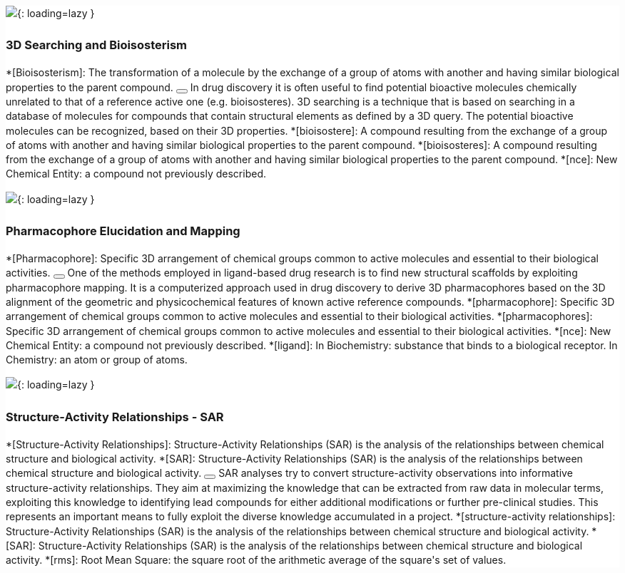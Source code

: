 
![](https://media.drugdesign.org/course/drug-discovery/dd_2dsss_3.png){: loading=lazy }
### 3D Searching and Bioisosterism
*[Bioisosterism]: The transformation of a molecule by the exchange of a group of atoms with another and having similar biological properties to the parent compound.
<button  class='playb' onclick='playAudio(this)' data-mp3-name='drug-discovery/3d-searching-bioisosterism-11c2f28b'><i class='fa fa-play' aria-hidden='true'></i></button>
In drug discovery it is often useful to find potential bioactive molecules chemically unrelated to that of a reference active one (e.g. bioisosteres). 3D searching is a technique that is based on searching in a database of molecules for compounds that contain structural elements as defined by a 3D query. The potential bioactive molecules can be recognized, based on their 3D properties.
*[bioisostere]: A compound resulting from the exchange of a group of atoms with another and having similar biological properties to the parent compound.
*[bioisosteres]: A compound resulting from the exchange of a group of atoms with another and having similar biological properties to the parent compound.
*[nce]: New Chemical Entity: a compound not previously described.


![](https://media.drugdesign.org/course/drug-discovery/dd_3ds.png){: loading=lazy }
### Pharmacophore Elucidation and Mapping
*[Pharmacophore]: Specific 3D arrangement of chemical groups common to active molecules and essential to their biological activities.
<button  class='playb' onclick='playAudio(this)' data-mp3-name='drug-discovery/pharmacophore-elucidation-mapping-0d7c6d98'><i class='fa fa-play' aria-hidden='true'></i></button>
One of the methods employed in ligand-based drug research is to find new structural scaffolds by exploiting pharmacophore mapping. It is a computerized approach used in drug discovery to derive 3D pharmacophores based on the 3D alignment of the geometric and physicochemical features of known active reference compounds.
*[pharmacophore]: Specific 3D arrangement of chemical groups common to active molecules and essential to their biological activities.
*[pharmacophores]: Specific 3D arrangement of chemical groups common to active molecules and essential to their biological activities.
*[nce]: New Chemical Entity: a compound not previously described.
*[ligand]: In Biochemistry: substance that binds to a biological receptor. In Chemistry: an atom or group of atoms.


![](https://media.drugdesign.org/course/drug-discovery/dd_phrm.png){: loading=lazy }
### Structure-Activity Relationships - SAR
*[Structure-Activity Relationships]: Structure-Activity Relationships (SAR) is the analysis of the relationships between chemical structure and biological activity.
*[SAR]: Structure-Activity Relationships (SAR) is the analysis of the relationships between chemical structure and biological activity.
<button  class='playb' onclick='playAudio(this)' data-mp3-name='drug-discovery/structure-activity-relationships---sar-5956023d'><i class='fa fa-play' aria-hidden='true'></i></button>
SAR analyses try to convert structure-activity observations into informative structure-activity relationships. They aim at maximizing the knowledge that can be extracted from raw data in molecular terms, exploiting this knowledge to identifying lead compounds for either additional modifications or further pre-clinical studies. This represents an important means to fully exploit the diverse knowledge accumulated in a project.
*[structure-activity relationships]: Structure-Activity Relationships (SAR) is the analysis of the relationships between chemical structure and biological activity.
*[SAR]: Structure-Activity Relationships (SAR) is the analysis of the relationships between chemical structure and biological activity.
*[rms]: Root Mean Square: the square root of the arithmetic average of the square's set of values.
